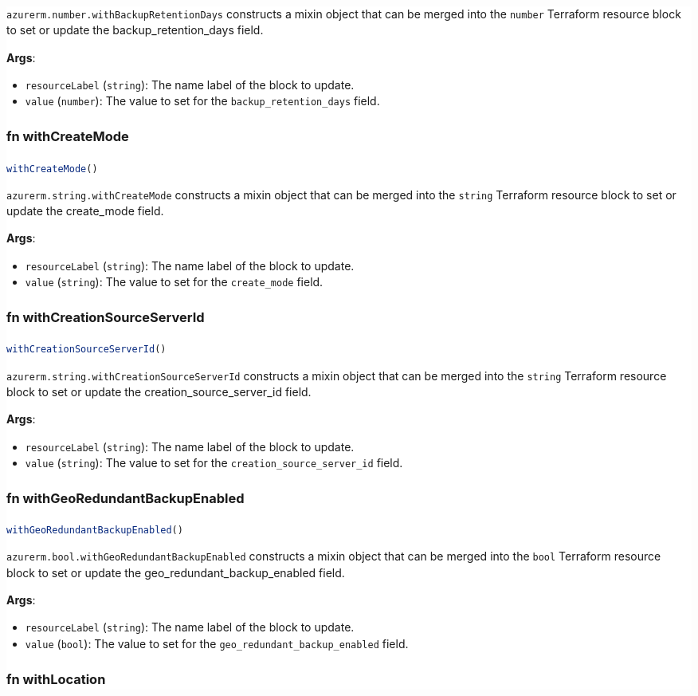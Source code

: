 `azurerm.number.withBackupRetentionDays` constructs a mixin object that can be merged into the `number`
Terraform resource block to set or update the backup_retention_days field.



**Args**:
  - `resourceLabel` (`string`): The name label of the block to update.
  - `value` (`number`): The value to set for the `backup_retention_days` field.


### fn withCreateMode

```ts
withCreateMode()
```

`azurerm.string.withCreateMode` constructs a mixin object that can be merged into the `string`
Terraform resource block to set or update the create_mode field.



**Args**:
  - `resourceLabel` (`string`): The name label of the block to update.
  - `value` (`string`): The value to set for the `create_mode` field.


### fn withCreationSourceServerId

```ts
withCreationSourceServerId()
```

`azurerm.string.withCreationSourceServerId` constructs a mixin object that can be merged into the `string`
Terraform resource block to set or update the creation_source_server_id field.



**Args**:
  - `resourceLabel` (`string`): The name label of the block to update.
  - `value` (`string`): The value to set for the `creation_source_server_id` field.


### fn withGeoRedundantBackupEnabled

```ts
withGeoRedundantBackupEnabled()
```

`azurerm.bool.withGeoRedundantBackupEnabled` constructs a mixin object that can be merged into the `bool`
Terraform resource block to set or update the geo_redundant_backup_enabled field.



**Args**:
  - `resourceLabel` (`string`): The name label of the block to update.
  - `value` (`bool`): The value to set for the `geo_redundant_backup_enabled` field.


### fn withLocation
